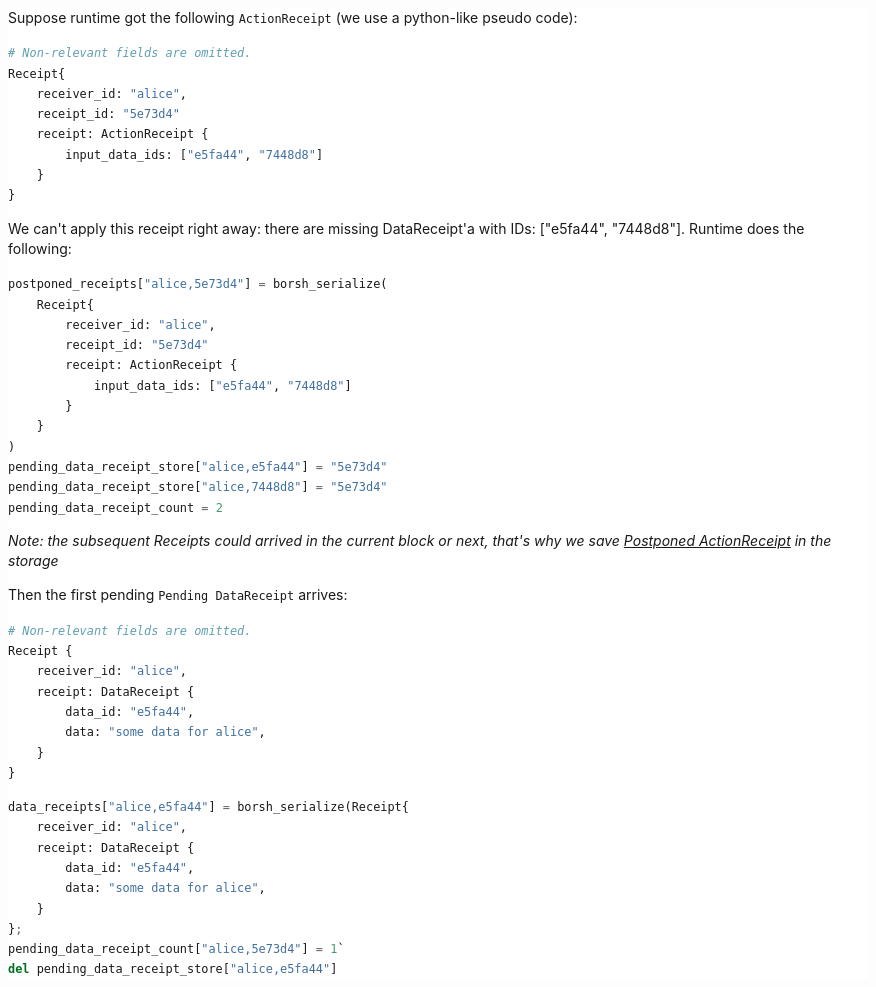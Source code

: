 Suppose runtime got the following `ActionReceipt` (we use a python-like pseudo code):

```python
# Non-relevant fields are omitted.
Receipt{
    receiver_id: "alice",
    receipt_id: "5e73d4"
    receipt: ActionReceipt {
        input_data_ids: ["e5fa44", "7448d8"]
    }
}
```

We can't apply this receipt right away: there are missing DataReceipt'a with IDs: ["e5fa44", "7448d8"]. Runtime does the following:

```python
postponed_receipts["alice,5e73d4"] = borsh_serialize(
    Receipt{
        receiver_id: "alice",
        receipt_id: "5e73d4"
        receipt: ActionReceipt {
            input_data_ids: ["e5fa44", "7448d8"]
        }
    }
)
pending_data_receipt_store["alice,e5fa44"] = "5e73d4"
pending_data_receipt_store["alice,7448d8"] = "5e73d4"
pending_data_receipt_count = 2
```

_Note: the subsequent Receipts could arrived in the current block or next, that's why we save [Postponed ActionReceipt](#postponed-actionreceipt) in the storage_

Then the first pending `Pending DataReceipt` arrives:

```python
# Non-relevant fields are omitted.
Receipt {
    receiver_id: "alice",
    receipt: DataReceipt {
        data_id: "e5fa44",
        data: "some data for alice",
    }
}
```

```python
data_receipts["alice,e5fa44"] = borsh_serialize(Receipt{
    receiver_id: "alice",
    receipt: DataReceipt {
        data_id: "e5fa44",
        data: "some data for alice",
    }
};
pending_data_receipt_count["alice,5e73d4"] = 1`
del pending_data_receipt_store["alice,e5fa44"]
```
